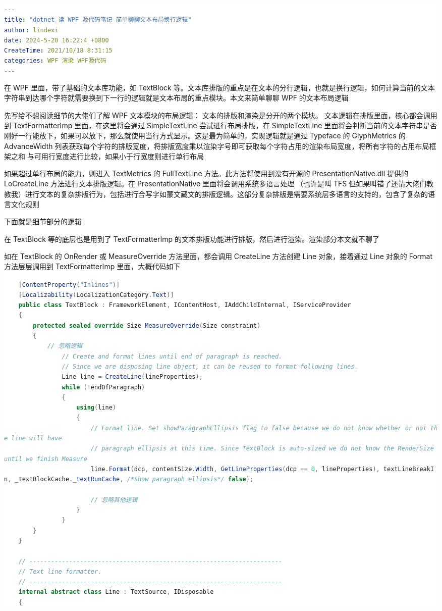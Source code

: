 ```yaml
---
title: "dotnet 读 WPF 源代码笔记 简单聊聊文本布局换行逻辑"
author: lindexi
date: 2024-5-20 16:22:4 +0800
CreateTime: 2021/10/18 8:31:15
categories: WPF 渲染 WPF源代码
---
```


在 WPF 里面，带了基础的文本库功能，如 TextBlock 等。文本库排版的重点是在文本的分行逻辑，也就是换行逻辑，如何计算当前的文本字符串到达哪个字符就需要换到下一行的逻辑就是文本布局的重点模块。本文来简单聊聊 WPF 的文本布局逻辑










先写给不想阅读细节的大佬们了解 WPF 文本模块的布局逻辑： 文本的排版和渲染是分开的两个模块。 文本逻辑在排版里面，核心都会调用到 TextFormatterImp 里面，在这里将会通过 SimpleTextLine 尝试进行布局排版，在 SimpleTextLine 里面将会判断当前的文本字符串是否刚好一行能放下，如果可以放下，那么就使用当行方式显示。这是最为简单的，实现逻辑就是通过 Typeface 的 GlyphMetrics 的 AdvanceWidth 列表获取每个字符的排版宽度，将排版宽度乘以渲染字号即可获取每个字符占用的渲染布局宽度，将所有字符的占用布局框架之和 与可用行宽度进行比较，如果小于行宽度则进行单行布局

如果超过单行布局的能力，则进入 TextMetrics 的 FullTextLine 方法。此方法将使用到没有开源的 PresentationNative.dll 提供的 LoCreateLine 方法进行文本排版逻辑。在 PresentationNative 里面将会调用系统多语言处理 （也许是叫 TFS 但如果叫错了还请大佬们教教我）进行文本的复杂排版行为，包括进行合写字如蒙文藏文的排版逻辑。这部分复杂排版是需要系统层多语言的支持的，包含了复杂的语言文化规则

下面就是细节部分的逻辑

在 TextBlock 等的底层也是用到了 TextFormatterImp 的文本排版功能进行排版，然后进行渲染。渲染部分本文就不聊了

如在 TextBlock 的 OnRender 或 MeasureOverride 方法里面，都会调用 CreateLine 方法创建 Line 对象，接着通过 Line 对象的 Format 方法层层调用到 TextFormatterImp 里面，大概代码如下

```csharp
    [ContentProperty("Inlines")]
    [Localizability(LocalizationCategory.Text)]
    public class TextBlock : FrameworkElement, IContentHost, IAddChildInternal, IServiceProvider
    {
        protected sealed override Size MeasureOverride(Size constraint)
        {
        	// 忽略逻辑
                // Create and format lines until end of paragraph is reached.
                // Since we are disposing line object, it can be reused to format following lines.
                Line line = CreateLine(lineProperties);
                while (!endOfParagraph)
                {
                    using(line)
                    {
                        // Format line. Set showParagraphEllipsis flag to false because we do not know whether or not the line will have
                        // paragraph ellipsis at this time. Since TextBlock is auto-sized we do not know the RenderSize until we finish Measure
                        line.Format(dcp, contentSize.Width, GetLineProperties(dcp == 0, lineProperties), textLineBreakIn, _textBlockCache._textRunCache, /*Show paragraph ellipsis*/ false);

                        // 忽略其他逻辑
                    }
                }
        }
    }

    // ----------------------------------------------------------------------
    // Text line formatter.
    // ----------------------------------------------------------------------
    internal abstract class Line : TextSource, IDisposable
    {
```
